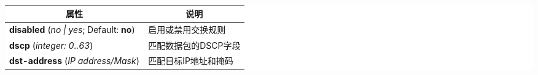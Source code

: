 | 属性                                                                                                                                                                                                                                                                                                                                                                                                                                                                                                                                                                                                                                                                                                                                                                                                                                                                                                                                                                                                                                                             | 说明                                                                                                |
| ---------------------------------------------------------------------------------------------------------------------------------------------------------------------------------------------------------------------------------------------------------------------------------------------------------------------------------------------------------------------------------------------------------------------------------------------------------------------------------------------------------------------------------------------------------------------------------------------------------------------------------------------------------------------------------------------------------------------------------------------------------------------------------------------------------------------------------------------------------------------------------------------------------------------------------------------------------------------------------------------------------------------------------------------------------------- | --------------------------------------------------------------------------------------------------- |
| **disabled** (_no                        \| yes_; Default: **no**)                                                                                                                                                                                                                                                                                                                                                                                                                                                                                                                                                                                                                                                                                                                                                                                                                                                                                                                                                                                               | 启用或禁用交换规则                                                                                  |
| **dscp** (_integer: 0..63_)                                                                                                                                                                                                                                                                                                                                                                                                                                                                                                                                                                                                                                                                                                                                                                                                                                                                                                                                                                                                                                      | 匹配数据包的DSCP字段                                                                                |
| **dst-address** (_IP address\/Mask_)                                                                                                                                                                                                                                                                                                                                                                                                                                                                                                                                                                                                                                                                                                                                                                                                                                                                                                                                                                                                                             | 匹配目标IP地址和掩码                                                                                |